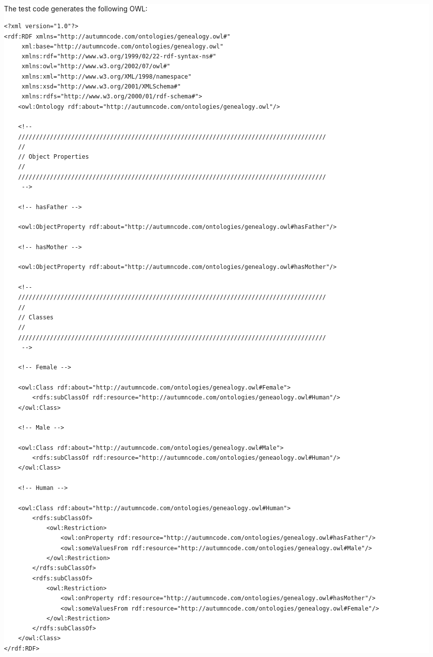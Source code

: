 
The test code generates the following OWL:

    <?xml version="1.0"?>
    <rdf:RDF xmlns="http://autumncode.com/ontologies/genealogy.owl#"
         xml:base="http://autumncode.com/ontologies/genealogy.owl"
         xmlns:rdf="http://www.w3.org/1999/02/22-rdf-syntax-ns#"
         xmlns:owl="http://www.w3.org/2002/07/owl#"
         xmlns:xml="http://www.w3.org/XML/1998/namespace"
         xmlns:xsd="http://www.w3.org/2001/XMLSchema#"
         xmlns:rdfs="http://www.w3.org/2000/01/rdf-schema#">
        <owl:Ontology rdf:about="http://autumncode.com/ontologies/genealogy.owl"/>

        <!-- 
        ///////////////////////////////////////////////////////////////////////////////////////
        //
        // Object Properties
        //
        ///////////////////////////////////////////////////////////////////////////////////////
         -->

        <!-- hasFather -->

        <owl:ObjectProperty rdf:about="http://autumncode.com/ontologies/genealogy.owl#hasFather"/>
        
        <!-- hasMother -->

        <owl:ObjectProperty rdf:about="http://autumncode.com/ontologies/genealogy.owl#hasMother"/>

        <!-- 
        ///////////////////////////////////////////////////////////////////////////////////////
        //
        // Classes
        //
        ///////////////////////////////////////////////////////////////////////////////////////
         -->

        <!-- Female -->

        <owl:Class rdf:about="http://autumncode.com/ontologies/genealogy.owl#Female">
            <rdfs:subClassOf rdf:resource="http://autumncode.com/ontologies/geneaology.owl#Human"/>
        </owl:Class>

        <!-- Male -->

        <owl:Class rdf:about="http://autumncode.com/ontologies/genealogy.owl#Male">
            <rdfs:subClassOf rdf:resource="http://autumncode.com/ontologies/geneaology.owl#Human"/>
        </owl:Class>

        <!-- Human -->

        <owl:Class rdf:about="http://autumncode.com/ontologies/geneaology.owl#Human">
            <rdfs:subClassOf>
                <owl:Restriction>
                    <owl:onProperty rdf:resource="http://autumncode.com/ontologies/genealogy.owl#hasFather"/>
                    <owl:someValuesFrom rdf:resource="http://autumncode.com/ontologies/genealogy.owl#Male"/>
                </owl:Restriction>
            </rdfs:subClassOf>
            <rdfs:subClassOf>
                <owl:Restriction>
                    <owl:onProperty rdf:resource="http://autumncode.com/ontologies/genealogy.owl#hasMother"/>
                    <owl:someValuesFrom rdf:resource="http://autumncode.com/ontologies/genealogy.owl#Female"/>
                </owl:Restriction>
            </rdfs:subClassOf>
        </owl:Class>
    </rdf:RDF>

